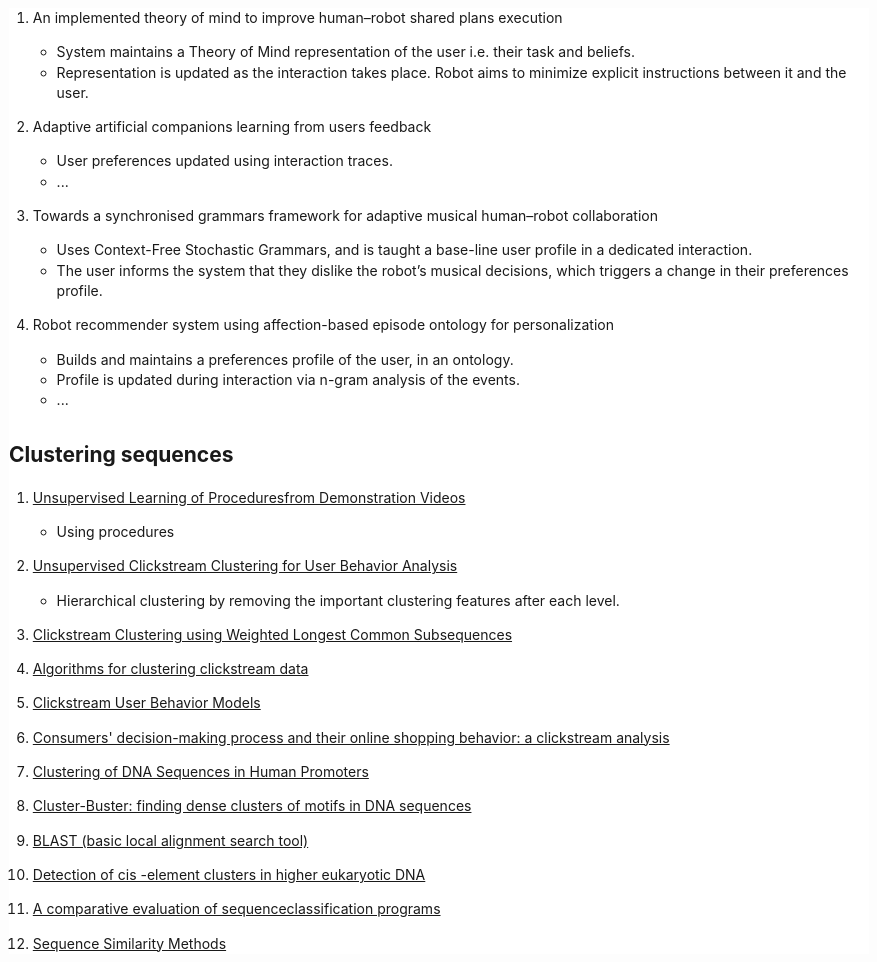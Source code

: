 1. An implemented theory of mind to improve human–robot shared plans execution
	- System maintains a Theory of Mind representation of the user i.e. their task and beliefs. 
	- Representation is updated as the interaction takes place. Robot aims to minimize explicit instructions between it and the user.

1. Adaptive artificial companions learning from users feedback
	- User preferences updated using interaction traces.
	- ...

1. Towards a synchronised grammars framework for adaptive musical human–robot collaboration
	- Uses Context-Free Stochastic Grammars, and is taught a base-line user profile in a dedicated interaction.
	- The user informs the system that they dislike the robot’s musical decisions, which triggers a change in their preferences profile.

1. Robot recommender system using affection-based episode ontology for personalization
	- Builds and maintains a preferences profile of the user, in an ontology.
	- Profile is updated during interaction via n-gram analysis of the events. 
	- ...


## Clustering sequences
1. [Unsupervised Learning of Proceduresfrom Demonstration Videos](https://www.ml.cmu.edu/research/dap-papers/S18/dap-goel-karan.pdf)
	- Using procedures

1. [Unsupervised Clickstream Clustering for
User Behavior Analysis](https://dl.acm.org/doi/pdf/10.1145/2858036.2858107?download=true)
	- Hierarchical clustering by removing the important clustering features after each level.

1. [Clickstream Clustering using Weighted Longest Common Subsequences](https://www.researchgate.net/publication/2365525_Clickstream_Clustering_using_Weighted_Longest_Common_Subsequences)

1. [Algorithms for clustering clickstream data](https://www.sciencedirect.com/science/article/pii/S0020019008003670)

1. [Clickstream User Behavior Models](https://dl.acm.org/doi/abs/10.1145/3068332?casa_token=Li8jJQDJuKEAAAAA:n0nIIuiommbktUb-wUbcO-cuF9mk0YmE9JnOA8mD4urScRsPAlOhww2Esw58mdBZ3cQFF0MmDb7UmQ)

1. [Consumers' decision-making process and their online shopping behavior: a clickstream analysis](https://www.sciencedirect.com/science/article/abs/pii/S0148296304001985)

1. [Clustering of DNA Sequences in Human Promoters](https://genome.cshlp.org/content/14/8/1562.full)

1. [Cluster-Buster: finding dense clusters of motifs in DNA sequences](https://academic.oup.com/nar/article/31/13/3666/2904162)

1. [BLAST (basic local alignment search tool)](https://en.wikipedia.org/wiki/BLAST_(biotechnology))

1. [Detection of cis -element clusters in higher eukaryotic DNA](https://academic.oup.com/bioinformatics/article/17/10/878/251511)

1. [A comparative evaluation of sequenceclassification programs](https://bmcbioinformatics.biomedcentral.com/track/pdf/10.1186/1471-2105-13-92)

1. [Sequence Similarity Methods](http://shodor.org/talks/calvin_cbbe11/d1s4/D1.3.Sequence_Comparison_Methods.pdf)
